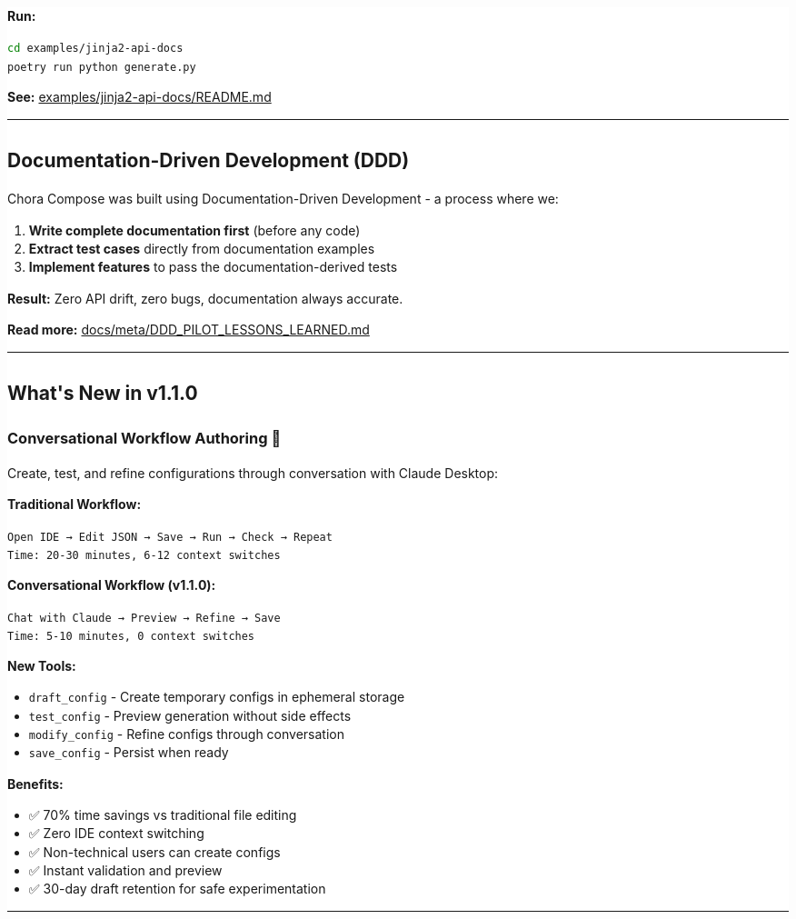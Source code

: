 
**Run:**
```bash
cd examples/jinja2-api-docs
poetry run python generate.py
```

**See:** [examples/jinja2-api-docs/README.md](examples/jinja2-api-docs/README.md)


---

## Documentation-Driven Development (DDD)

Chora Compose was built using Documentation-Driven Development - a process where we:

1. **Write complete documentation first** (before any code)
2. **Extract test cases** directly from documentation examples
3. **Implement features** to pass the documentation-derived tests


**Result:** Zero API drift, zero bugs, documentation always accurate.

**Read more:** [docs/meta/DDD_PILOT_LESSONS_LEARNED.md](docs/meta/DDD_PILOT_LESSONS_LEARNED.md)

---

## What's New in v1.1.0

### Conversational Workflow Authoring 🎯

Create, test, and refine configurations through conversation with Claude Desktop:

**Traditional Workflow:**
```
Open IDE → Edit JSON → Save → Run → Check → Repeat
Time: 20-30 minutes, 6-12 context switches
```

**Conversational Workflow (v1.1.0):**
```
Chat with Claude → Preview → Refine → Save
Time: 5-10 minutes, 0 context switches
```

**New Tools:**
- `draft_config` - Create temporary configs in ephemeral storage
- `test_config` - Preview generation without side effects
- `modify_config` - Refine configs through conversation
- `save_config` - Persist when ready

**Benefits:**
- ✅ 70% time savings vs traditional file editing
- ✅ Zero IDE context switching
- ✅ Non-technical users can create configs
- ✅ Instant validation and preview
- ✅ 30-day draft retention for safe experimentation

---